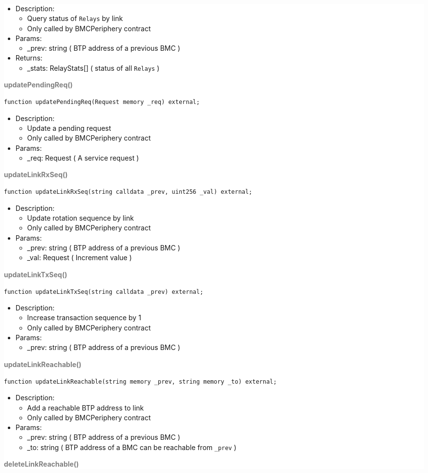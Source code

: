 - Description:
  - Query status of `Relays` by link
  - Only called by BMCPeriphery contract
- Params:
  - _prev: string ( BTP address of a previous BMC )
- Returns:
  - _stats: RelayStats[] ( status of all `Relays` )

<span style="color:gray">**updatePendingReq()**</span>

```solidity
function updatePendingReq(Request memory _req) external;
```

- Description:
  - Update a pending request
  - Only called by BMCPeriphery contract
- Params:
  - _req: Request ( A service request )

<span style="color:gray">**updateLinkRxSeq()**</span>

```solidity
function updateLinkRxSeq(string calldata _prev, uint256 _val) external;
```

- Description:
  - Update rotation sequence by link
  - Only called by BMCPeriphery contract
- Params:
  - _prev: string ( BTP address of a previous BMC )
  - _val: Request ( Increment value )

<span style="color:gray">**updateLinkTxSeq()**</span>

```solidity
function updateLinkTxSeq(string calldata _prev) external;
```

- Description:
  - Increase transaction sequence by 1
  - Only called by BMCPeriphery contract
- Params:
  - _prev: string ( BTP address of a previous BMC )

<span style="color:gray">**updateLinkReachable()**</span>

```solidity
function updateLinkReachable(string memory _prev, string memory _to) external;
```

- Description:
  - Add a reachable BTP address to link
  - Only called by BMCPeriphery contract
- Params:
  - _prev: string ( BTP address of a previous BMC )
  - _to: string ( BTP address of a BMC can be reachable from `_prev` )

<span style="color:gray">**deleteLinkReachable()**</span>

